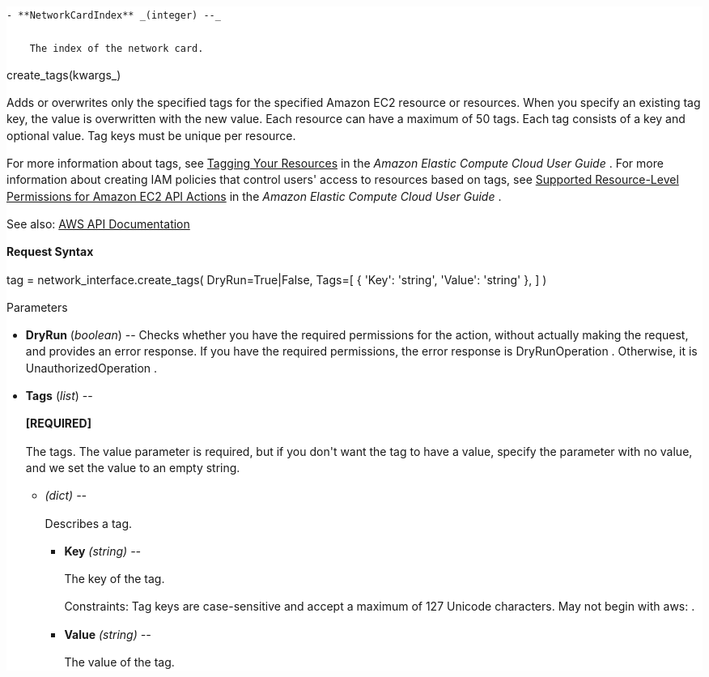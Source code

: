     - **NetworkCardIndex** _(integer) --_

        The index of the network card.


create_tags(kwargs_)

Adds or overwrites only the specified tags for the specified Amazon EC2 resource or resources. When you specify an existing tag key, the value is overwritten with the new value. Each resource can have a maximum of 50 tags. Each tag consists of a key and optional value. Tag keys must be unique per resource.

For more information about tags, see [Tagging Your Resources](https://docs.aws.amazon.com/AWSEC2/latest/UserGuide/Using_Tags.html) in the _Amazon Elastic Compute Cloud User Guide_ . For more information about creating IAM policies that control users' access to resources based on tags, see [Supported Resource-Level Permissions for Amazon EC2 API Actions](https://docs.aws.amazon.com/AWSEC2/latest/UserGuide/ec2-supported-iam-actions-resources.html) in the _Amazon Elastic Compute Cloud User Guide_ .

See also: [AWS API Documentation](https://docs.aws.amazon.com/goto/WebAPI/ec2-2016-11-15/CreateTags)

**Request Syntax**

tag = network_interface.create_tags(
    DryRun=True|False,
    Tags=[
        {
            'Key': 'string',
            'Value': 'string'
        },
    ]
)

Parameters

- **DryRun** (_boolean_) -- Checks whether you have the required permissions for the action, without actually making the request, and provides an error response. If you have the required permissions, the error response is DryRunOperation . Otherwise, it is UnauthorizedOperation .
- **Tags** (_list_) --

    **[REQUIRED]**

    The tags. The value parameter is required, but if you don't want the tag to have a value, specify the parameter with no value, and we set the value to an empty string.

    - _(dict) --_

        Describes a tag.

        - **Key** _(string) --_

            The key of the tag.

            Constraints: Tag keys are case-sensitive and accept a maximum of 127 Unicode characters. May not begin with aws: .

        - **Value** _(string) --_

            The value of the tag.
